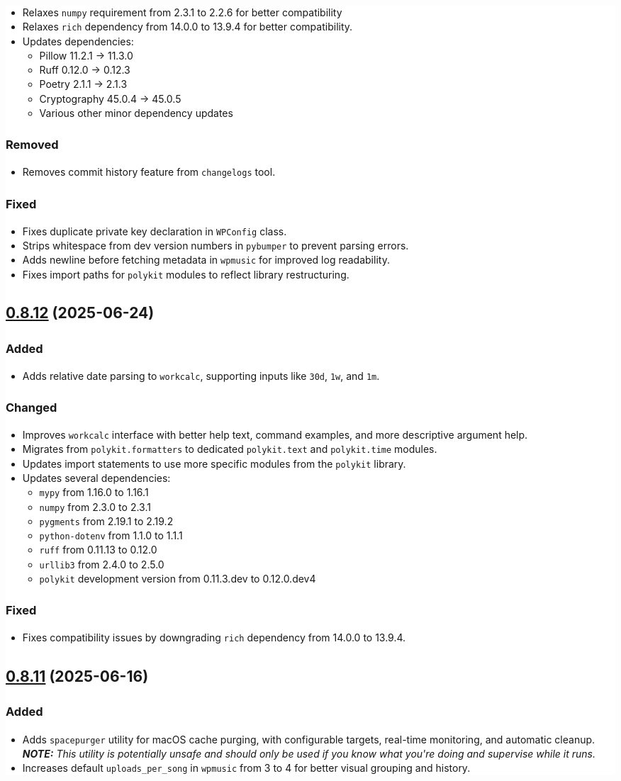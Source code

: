- Relaxes `numpy` requirement from 2.3.1 to 2.2.6 for better compatibility
- Relaxes `rich` dependency from 14.0.0 to 13.9.4 for better compatibility.
- Updates dependencies:
  - Pillow 11.2.1 → 11.3.0
  - Ruff 0.12.0 → 0.12.3
  - Poetry 2.1.1 → 2.1.3
  - Cryptography 45.0.4 → 45.0.5
  - Various other minor dependency updates

### Removed

- Removes commit history feature from `changelogs` tool.

### Fixed

- Fixes duplicate private key declaration in `WPConfig` class.
- Strips whitespace from dev version numbers in `pybumper` to prevent parsing errors.
- Adds newline before fetching metadata in `wpmusic` for improved log readability.
- Fixes import paths for `polykit` modules to reflect library restructuring.

## [0.8.12] (2025-06-24)

### Added

- Adds relative date parsing to `workcalc`, supporting inputs like `30d`, `1w`, and `1m`.

### Changed

- Improves `workcalc` interface with better help text, command examples, and more descriptive argument help.
- Migrates from `polykit.formatters` to dedicated `polykit.text` and `polykit.time` modules.
- Updates import statements to use more specific modules from the `polykit` library.
- Updates several dependencies:
  - `mypy` from 1.16.0 to 1.16.1
  - `numpy` from 2.3.0 to 2.3.1
  - `pygments` from 2.19.1 to 2.19.2
  - `python-dotenv` from 1.1.0 to 1.1.1
  - `ruff` from 0.11.13 to 0.12.0
  - `urllib3` from 2.4.0 to 2.5.0
  - `polykit` development version from 0.11.3.dev to 0.12.0.dev4

### Fixed

- Fixes compatibility issues by downgrading `rich` dependency from 14.0.0 to 13.9.4.

## [0.8.11] (2025-06-16)

### Added

- Adds `spacepurger` utility for macOS cache purging, with configurable targets, real-time monitoring, and automatic cleanup. _**NOTE:** This utility is potentially unsafe and should only be used if you know what you're doing and supervise while it runs._
- Increases default `uploads_per_song` in `wpmusic` from 3 to 4 for better visual grouping and history.


[Keep a Changelog]: https://keepachangelog.com/en/1.1.0/
[Semantic Versioning]: https://semver.org/spec/v2.0.0.html
[unreleased]: https://github.com/dannystewart/dsbin/compare/v0.9.4...HEAD
[0.9.4]: https://github.com/dannystewart/dsbin/compare/v0.9.3...v0.9.4
[0.9.3]: https://github.com/dannystewart/dsbin/compare/v0.9.2...v0.9.3
[0.9.2]: https://github.com/dannystewart/dsbin/compare/v0.9.1...v0.9.2
[0.9.1]: https://github.com/dannystewart/dsbin/compare/v0.9.0...v0.9.1
[0.9.0]: https://github.com/dannystewart/dsbin/compare/v0.8.12...v0.9.0
[0.8.12]: https://github.com/dannystewart/dsbin/compare/v0.8.11...v0.8.12
[0.8.11]: https://github.com/dannystewart/dsbin/compare/v0.8.10...v0.8.11
[0.8.10]: https://github.com/dannystewart/dsbin/compare/v0.8.9...v0.8.10
[0.8.9]: https://github.com/dannystewart/dsbin/compare/v0.8.8...v0.8.9
[0.8.8]: https://github.com/dannystewart/dsbin/compare/v0.8.7...v0.8.8
[0.8.7]: https://github.com/dannystewart/dsbin/compare/v0.8.6...v0.8.7
[0.8.6]: https://github.com/dannystewart/dsbin/compare/v0.8.5...v0.8.6
[0.8.5]: https://github.com/dannystewart/dsbin/compare/v0.8.4...v0.8.5
[0.8.4]: https://github.com/dannystewart/dsbin/compare/v0.8.3...v0.8.4
[0.8.3]: https://github.com/dannystewart/dsbin/compare/v0.8.2...v0.8.3
[0.8.2]: https://github.com/dannystewart/dsbin/compare/v0.8.1...v0.8.2
[0.8.1]: https://github.com/dannystewart/dsbin/compare/v0.8.0...v0.8.1
[0.8.0]: https://github.com/dannystewart/dsbin/compare/v0.7.16...v0.8.0
[0.7.16]: https://github.com/dannystewart/dsbin/compare/v0.7.15...v0.7.16
[0.7.15]: https://github.com/dannystewart/dsbin/compare/v0.7.14...v0.7.15
[0.7.14]: https://github.com/dannystewart/dsbin/compare/v0.7.13...v0.7.14
[0.7.13]: https://github.com/dannystewart/dsbin/compare/v0.7.12...v0.7.13
[0.7.12]: https://github.com/dannystewart/dsbin/compare/v0.7.11...v0.7.12
[0.7.11]: https://github.com/dannystewart/dsbin/compare/v0.7.10...v0.7.11
[0.7.10]: https://github.com/dannystewart/dsbin/compare/v0.7.9...v0.7.10
[0.7.9]: https://github.com/dannystewart/dsbin/compare/v0.7.8...v0.7.9
[0.7.8]: https://github.com/dannystewart/dsbin/compare/v0.7.7...v0.7.8
[0.7.7]: https://github.com/dannystewart/dsbin/compare/v0.7.6...v0.7.7
[0.7.6]: https://github.com/dannystewart/dsbin/compare/v0.7.5...v0.7.6
[0.7.5]: https://github.com/dannystewart/dsbin/compare/v0.7.4...v0.7.5
[0.7.4]: https://github.com/dannystewart/dsbin/compare/v0.7.3...v0.7.4
[0.7.3]: https://github.com/dannystewart/dsbin/compare/v0.7.2...v0.7.3
[0.7.2]: https://github.com/dannystewart/dsbin/compare/v0.7.1...v0.7.2
[0.7.1]: https://github.com/dannystewart/dsbin/compare/v0.7.0...v0.7.1
[0.7.0]: https://github.com/dannystewart/dsbin/compare/v0.6.8...v0.7.0
[0.6.8]: https://github.com/dannystewart/dsbin/compare/v0.6.7...v0.6.8
[0.6.7]: https://github.com/dannystewart/dsbin/compare/v0.6.6...v0.6.7
[0.6.6]: https://github.com/dannystewart/dsbin/compare/v0.6.5...v0.6.6
[0.6.5]: https://github.com/dannystewart/dsbin/compare/v0.6.4...v0.6.5
[0.6.4]: https://github.com/dannystewart/dsbin/compare/v0.6.3...v0.6.4
[0.6.3]: https://github.com/dannystewart/dsbin/compare/v0.6.1...v0.6.3
[0.6.1]: https://github.com/dannystewart/dsbin/compare/v0.6.0...v0.6.1
[0.6.0]: https://github.com/dannystewart/dsbin/releases/tag/v0.6.0